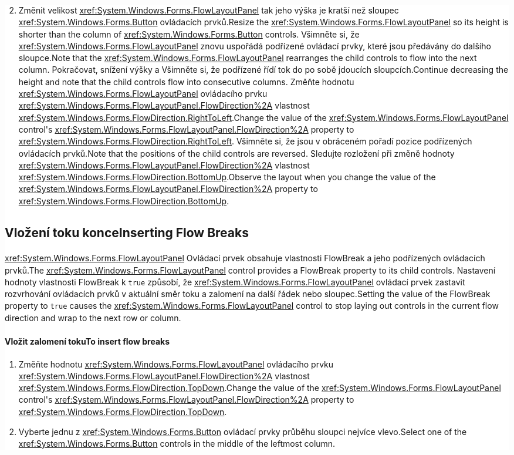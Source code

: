 2.  <span data-ttu-id="5da41-159">Změnit velikost <xref:System.Windows.Forms.FlowLayoutPanel> tak jeho výška je kratší než sloupec <xref:System.Windows.Forms.Button> ovládacích prvků.</span><span class="sxs-lookup"><span data-stu-id="5da41-159">Resize the <xref:System.Windows.Forms.FlowLayoutPanel> so its height is shorter than the column of <xref:System.Windows.Forms.Button> controls.</span></span> <span data-ttu-id="5da41-160">Všimněte si, že <xref:System.Windows.Forms.FlowLayoutPanel> znovu uspořádá podřízené ovládací prvky, které jsou předávány do dalšího sloupce.</span><span class="sxs-lookup"><span data-stu-id="5da41-160">Note that the <xref:System.Windows.Forms.FlowLayoutPanel> rearranges the child controls to flow into the next column.</span></span> <span data-ttu-id="5da41-161">Pokračovat, snížení výšky a Všimněte si, že podřízené řídí tok do po sobě jdoucích sloupcích.</span><span class="sxs-lookup"><span data-stu-id="5da41-161">Continue decreasing the height and note that the child controls flow into consecutive columns.</span></span> <span data-ttu-id="5da41-162">Změňte hodnotu <xref:System.Windows.Forms.FlowLayoutPanel> ovládacího prvku <xref:System.Windows.Forms.FlowLayoutPanel.FlowDirection%2A> vlastnost <xref:System.Windows.Forms.FlowDirection.RightToLeft>.</span><span class="sxs-lookup"><span data-stu-id="5da41-162">Change the value of the <xref:System.Windows.Forms.FlowLayoutPanel> control's <xref:System.Windows.Forms.FlowLayoutPanel.FlowDirection%2A> property to <xref:System.Windows.Forms.FlowDirection.RightToLeft>.</span></span> <span data-ttu-id="5da41-163">Všimněte si, že jsou v obráceném pořadí pozice podřízených ovládacích prvků.</span><span class="sxs-lookup"><span data-stu-id="5da41-163">Note that the positions of the child controls are reversed.</span></span> <span data-ttu-id="5da41-164">Sledujte rozložení při změně hodnoty <xref:System.Windows.Forms.FlowLayoutPanel.FlowDirection%2A> vlastnost <xref:System.Windows.Forms.FlowDirection.BottomUp>.</span><span class="sxs-lookup"><span data-stu-id="5da41-164">Observe the layout when you change the value of the <xref:System.Windows.Forms.FlowLayoutPanel.FlowDirection%2A> property to <xref:System.Windows.Forms.FlowDirection.BottomUp>.</span></span>  
  
## <a name="inserting-flow-breaks"></a><span data-ttu-id="5da41-165">Vložení toku konce</span><span class="sxs-lookup"><span data-stu-id="5da41-165">Inserting Flow Breaks</span></span>  
 <span data-ttu-id="5da41-166"><xref:System.Windows.Forms.FlowLayoutPanel> Ovládací prvek obsahuje vlastnosti FlowBreak a jeho podřízených ovládacích prvků.</span><span class="sxs-lookup"><span data-stu-id="5da41-166">The <xref:System.Windows.Forms.FlowLayoutPanel> control provides a FlowBreak property to its child controls.</span></span> <span data-ttu-id="5da41-167">Nastavení hodnoty vlastnosti FlowBreak k `true` způsobí, že <xref:System.Windows.Forms.FlowLayoutPanel> ovládací prvek zastavit rozvrhování ovládacích prvků v aktuální směr toku a zalomení na další řádek nebo sloupec.</span><span class="sxs-lookup"><span data-stu-id="5da41-167">Setting the value of the FlowBreak property to `true` causes the <xref:System.Windows.Forms.FlowLayoutPanel> control to stop laying out controls in the current flow direction and wrap to the next row or column.</span></span>  
  
#### <a name="to-insert-flow-breaks"></a><span data-ttu-id="5da41-168">Vložit zalomení toku</span><span class="sxs-lookup"><span data-stu-id="5da41-168">To insert flow breaks</span></span>  
  
1.  <span data-ttu-id="5da41-169">Změňte hodnotu <xref:System.Windows.Forms.FlowLayoutPanel> ovládacího prvku <xref:System.Windows.Forms.FlowLayoutPanel.FlowDirection%2A> vlastnost <xref:System.Windows.Forms.FlowDirection.TopDown>.</span><span class="sxs-lookup"><span data-stu-id="5da41-169">Change the value of the <xref:System.Windows.Forms.FlowLayoutPanel> control's <xref:System.Windows.Forms.FlowLayoutPanel.FlowDirection%2A> property to <xref:System.Windows.Forms.FlowDirection.TopDown>.</span></span>  
  
2.  <span data-ttu-id="5da41-170">Vyberte jednu z <xref:System.Windows.Forms.Button> ovládací prvky průběhu sloupci nejvíce vlevo.</span><span class="sxs-lookup"><span data-stu-id="5da41-170">Select one of the <xref:System.Windows.Forms.Button> controls in the middle of the leftmost column.</span></span>  
  